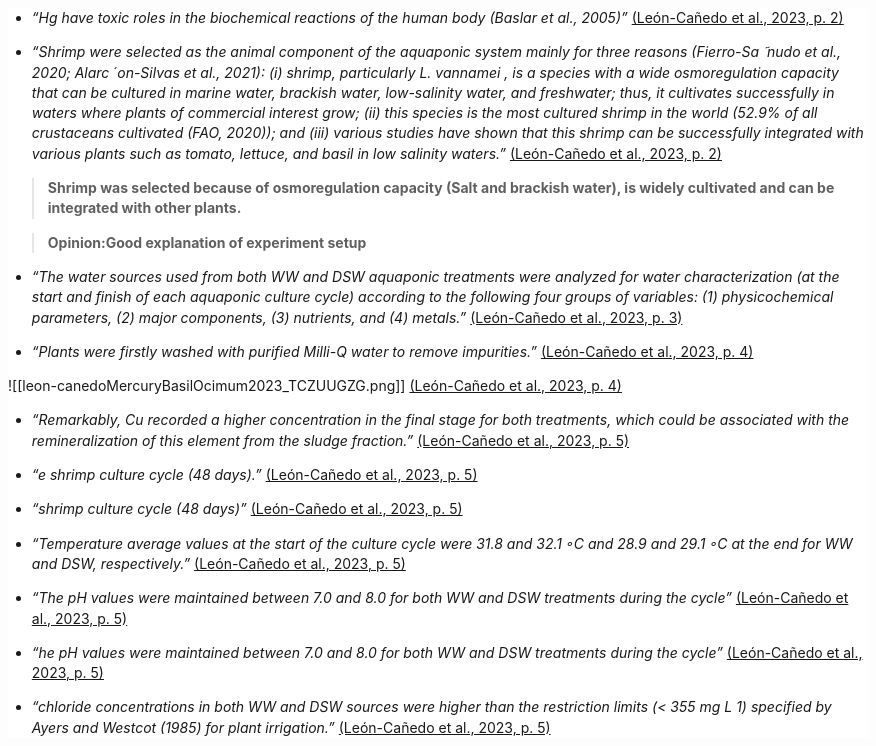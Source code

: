 - *“Hg have toxic roles in the biochemical reactions of the human body (Baslar et al., 2005)”* [(León-Cañedo et al., 2023, p. 2)](zotero://open-pdf/library/items/NBSIB2Z5?page=2&annotation=S7ANU2Y8) 

- *“Shrimp were selected as the animal component of the aquaponic system mainly for three reasons (Fierro-Sa ̃ nudo et al., 2020; Alarc ́ on-Silvas et al., 2021): (i) shrimp, particularly L. vannamei , is a species with a wide osmoregulation capacity that can be cultured in marine water, brackish water, low-salinity water, and freshwater; thus, it cultivates successfully in waters where plants of commercial interest grow; (ii) this species is the most cultured shrimp in the world (52.9% of all crustaceans cultivated (FAO, 2020)); and (iii) various studies have shown that this shrimp can be successfully integrated with various plants such as tomato, lettuce, and basil in low salinity waters.”* [(León-Cañedo et al., 2023, p. 2)](zotero://open-pdf/library/items/NBSIB2Z5?page=2&annotation=X22MBG5Q) 

> **Shrimp was selected because of osmoregulation capacity (Salt and brackish water), is widely cultivated and can be integrated with other plants.** [ ](zotero://open-pdf/library/items/ARMWV3PM?page=undefined&annotation=)  

> **Opinion:Good explanation of experiment setup** [ ](zotero://open-pdf/library/items/ARMWV3PM?page=undefined&annotation=)  

- *“The water sources used from both WW and DSW aquaponic treatments were analyzed for water characterization (at the start and finish of each aquaponic culture cycle) according to the following four groups of variables: (1) physicochemical parameters, (2) major components, (3) nutrients, and (4) metals.”* [(León-Cañedo et al., 2023, p. 3)](zotero://open-pdf/library/items/NBSIB2Z5?page=3&annotation=Y2V9EUU4) 

- *“Plants were firstly washed with purified Milli-Q water to remove impurities.”* [(León-Cañedo et al., 2023, p. 4)](zotero://open-pdf/library/items/NBSIB2Z5?page=4&annotation=A24SMUBA) 

![[leon-canedoMercuryBasilOcimum2023_TCZUUGZG.png]] [(León-Cañedo et al., 2023, p. 4)](zotero://open-pdf/library/items/NBSIB2Z5?page=4&annotation=FRZ5NUKH)

- *“Remarkably, Cu recorded a higher concentration in the final stage for both treatments, which could be associated with the remineralization of this element from the sludge fraction.”* [(León-Cañedo et al., 2023, p. 5)](zotero://open-pdf/library/items/NBSIB2Z5?page=5&annotation=MEC7AZEF) 

- *“e shrimp culture cycle (48 days).”* [(León-Cañedo et al., 2023, p. 5)](zotero://open-pdf/library/items/NBSIB2Z5?page=5&annotation=LXWNDTBI) 

- *“shrimp culture cycle (48 days)”* [(León-Cañedo et al., 2023, p. 5)](zotero://open-pdf/library/items/NBSIB2Z5?page=5&annotation=S5Z6KM42) 

- *“Temperature average values at the start of the culture cycle were 31.8 and 32.1 ◦C and 28.9 and 29.1 ◦C at the end for WW and DSW, respectively.”* [(León-Cañedo et al., 2023, p. 5)](zotero://open-pdf/library/items/NBSIB2Z5?page=5&annotation=BSSW55JR) 

- *“The pH values were maintained between 7.0 and 8.0 for both WW and DSW treatments during the cycle”* [(León-Cañedo et al., 2023, p. 5)](zotero://open-pdf/library/items/NBSIB2Z5?page=5&annotation=MXGA72VP) 

- *“he pH values were maintained between 7.0 and 8.0 for both WW and DSW treatments during the cycle”* [(León-Cañedo et al., 2023, p. 5)](zotero://open-pdf/library/items/NBSIB2Z5?page=5&annotation=5GUG2KBK) 

- *“chloride concentrations in both WW and DSW sources were higher than the restriction limits (&lt; 355 mg L 1) specified by Ayers and Westcot (1985) for plant irrigation.”* [(León-Cañedo et al., 2023, p. 5)](zotero://open-pdf/library/items/NBSIB2Z5?page=5&annotation=PK9DTGTA) 
